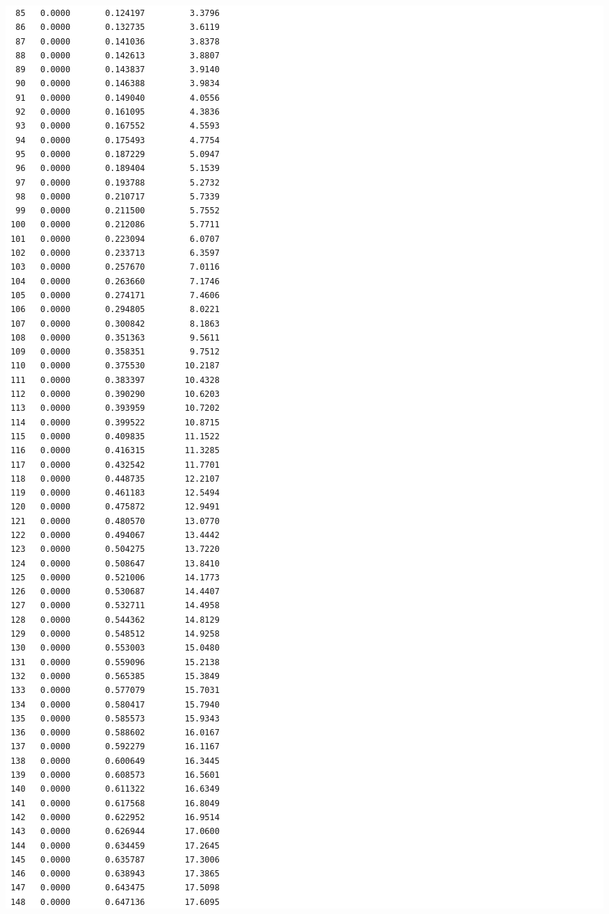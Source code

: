       85   0.0000       0.124197         3.3796 
      86   0.0000       0.132735         3.6119 
      87   0.0000       0.141036         3.8378 
      88   0.0000       0.142613         3.8807 
      89   0.0000       0.143837         3.9140 
      90   0.0000       0.146388         3.9834 
      91   0.0000       0.149040         4.0556 
      92   0.0000       0.161095         4.3836 
      93   0.0000       0.167552         4.5593 
      94   0.0000       0.175493         4.7754 
      95   0.0000       0.187229         5.0947 
      96   0.0000       0.189404         5.1539 
      97   0.0000       0.193788         5.2732 
      98   0.0000       0.210717         5.7339 
      99   0.0000       0.211500         5.7552 
     100   0.0000       0.212086         5.7711 
     101   0.0000       0.223094         6.0707 
     102   0.0000       0.233713         6.3597 
     103   0.0000       0.257670         7.0116 
     104   0.0000       0.263660         7.1746 
     105   0.0000       0.274171         7.4606 
     106   0.0000       0.294805         8.0221 
     107   0.0000       0.300842         8.1863 
     108   0.0000       0.351363         9.5611 
     109   0.0000       0.358351         9.7512 
     110   0.0000       0.375530        10.2187 
     111   0.0000       0.383397        10.4328 
     112   0.0000       0.390290        10.6203 
     113   0.0000       0.393959        10.7202 
     114   0.0000       0.399522        10.8715 
     115   0.0000       0.409835        11.1522 
     116   0.0000       0.416315        11.3285 
     117   0.0000       0.432542        11.7701 
     118   0.0000       0.448735        12.2107 
     119   0.0000       0.461183        12.5494 
     120   0.0000       0.475872        12.9491 
     121   0.0000       0.480570        13.0770 
     122   0.0000       0.494067        13.4442 
     123   0.0000       0.504275        13.7220 
     124   0.0000       0.508647        13.8410 
     125   0.0000       0.521006        14.1773 
     126   0.0000       0.530687        14.4407 
     127   0.0000       0.532711        14.4958 
     128   0.0000       0.544362        14.8129 
     129   0.0000       0.548512        14.9258 
     130   0.0000       0.553003        15.0480 
     131   0.0000       0.559096        15.2138 
     132   0.0000       0.565385        15.3849 
     133   0.0000       0.577079        15.7031 
     134   0.0000       0.580417        15.7940 
     135   0.0000       0.585573        15.9343 
     136   0.0000       0.588602        16.0167 
     137   0.0000       0.592279        16.1167 
     138   0.0000       0.600649        16.3445 
     139   0.0000       0.608573        16.5601 
     140   0.0000       0.611322        16.6349 
     141   0.0000       0.617568        16.8049 
     142   0.0000       0.622952        16.9514 
     143   0.0000       0.626944        17.0600 
     144   0.0000       0.634459        17.2645 
     145   0.0000       0.635787        17.3006 
     146   0.0000       0.638943        17.3865 
     147   0.0000       0.643475        17.5098 
     148   0.0000       0.647136        17.6095 